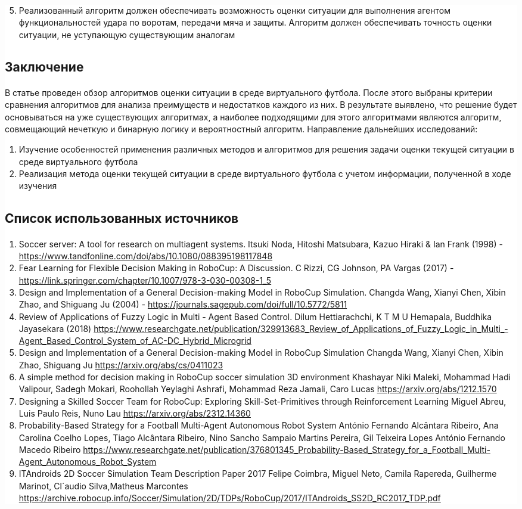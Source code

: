 5. Реализованный алгоритм должен обеспечивать возможность оценки ситуации для выполнения агентом функциональностей удара по воротам, передачи мяча и защиты. Алгоритм должен обеспечивать точность оценки ситуации, не уступающую существующим аналогам
## Заключение
В статье проведен обзор алгоритмов оценки ситуации в среде виртуального футбола. После этого выбраны критерии сравнения алгоритмов для анализа преимуществ и недостатков каждого из них. В результате выявлено, что решение будет основываться на уже существующих алгоритмах, а наиболее подходящими для этого алгоритмами являются алгоритм, совмещающий нечеткую и бинарную логику и вероятностный алгоритм.
Направление дальнейших исследований:
1. Изучение особенностей применения различных методов и алгоритмов для решения задачи оценки текущей ситуации в среде виртуального футбола
2. Реализация метода оценки текущей ситуации в среде виртуального футбола с учетом информации, полученной в ходе изучения
## Список использованных источников
1.  Soccer server: A tool for research on multiagent systems. Itsuki Noda, Hitoshi Matsubara, Kazuo Hiraki & Ian Frank (1998) - https://www.tandfonline.com/doi/abs/10.1080/088395198117848
2.  Fear Learning for Flexible Decision Making in RoboCup: A Discussion. C Rizzi, CG Johnson, PA Vargas (2017) - https://link.springer.com/chapter/10.1007/978-3-030-00308-1_5
3.  Design and Implementation of a General Decision-making Model in RoboCup Simulation. Changda Wang, Xianyi Chen, Xibin Zhao, and Shiguang Ju (2004) - https://journals.sagepub.com/doi/full/10.5772/5811
4.  Review of Applications of Fuzzy Logic in Multi - Agent Based Control. Dilum Hettiarachchi, K T M U Hemapala, Buddhika Jayasekara (2018)  https://www.researchgate.net/publication/329913683_Review_of_Applications_of_Fuzzy_Logic_in_Multi_-Agent_Based_Control_System_of_AC-DC_Hybrid_Microgrid
5. Design and Implementation of a General Decision-making Model in RoboCup Simulation  Changda Wang, Xianyi Chen, Xibin Zhao, Shiguang Ju https://arxiv.org/abs/cs/0411023
6. A simple method for decision making in RoboCup  soccer simulation 3D environment  Khashayar Niki Maleki, Mohammad Hadi Valipour, Sadegh Mokari, Roohollah Yeylaghi Ashrafi, Mohammad Reza Jamali, Caro Lucas https://arxiv.org/abs/1212.1570
7. Designing a Skilled Soccer Team for RoboCup: Exploring Skill-Set-Primitives through Reinforcement Learning Miguel Abreu, Luis Paulo Reis, Nuno Lau https://arxiv.org/abs/2312.14360
8. Probability-Based Strategy for a Football Multi-Agent Autonomous Robot System António Fernando Alcântara Ribeiro, Ana Carolina Coelho Lopes, Tiago Alcântara Ribeiro, Nino Sancho Sampaio Martins Pereira, Gil Teixeira Lopes António Fernando Macedo Ribeiro https://www.researchgate.net/publication/376801345_Probability-Based_Strategy_for_a_Football_Multi-Agent_Autonomous_Robot_System
9. ITAndroids 2D Soccer Simulation Team Description Paper 2017 Felipe Coimbra, Miguel Neto, Camila Rapereda, Guilherme Marinot, Cl´audio Silva,Matheus Marcontes https://archive.robocup.info/Soccer/Simulation/2D/TDPs/RoboCup/2017/ITAndroids_SS2D_RC2017_TDP.pdf